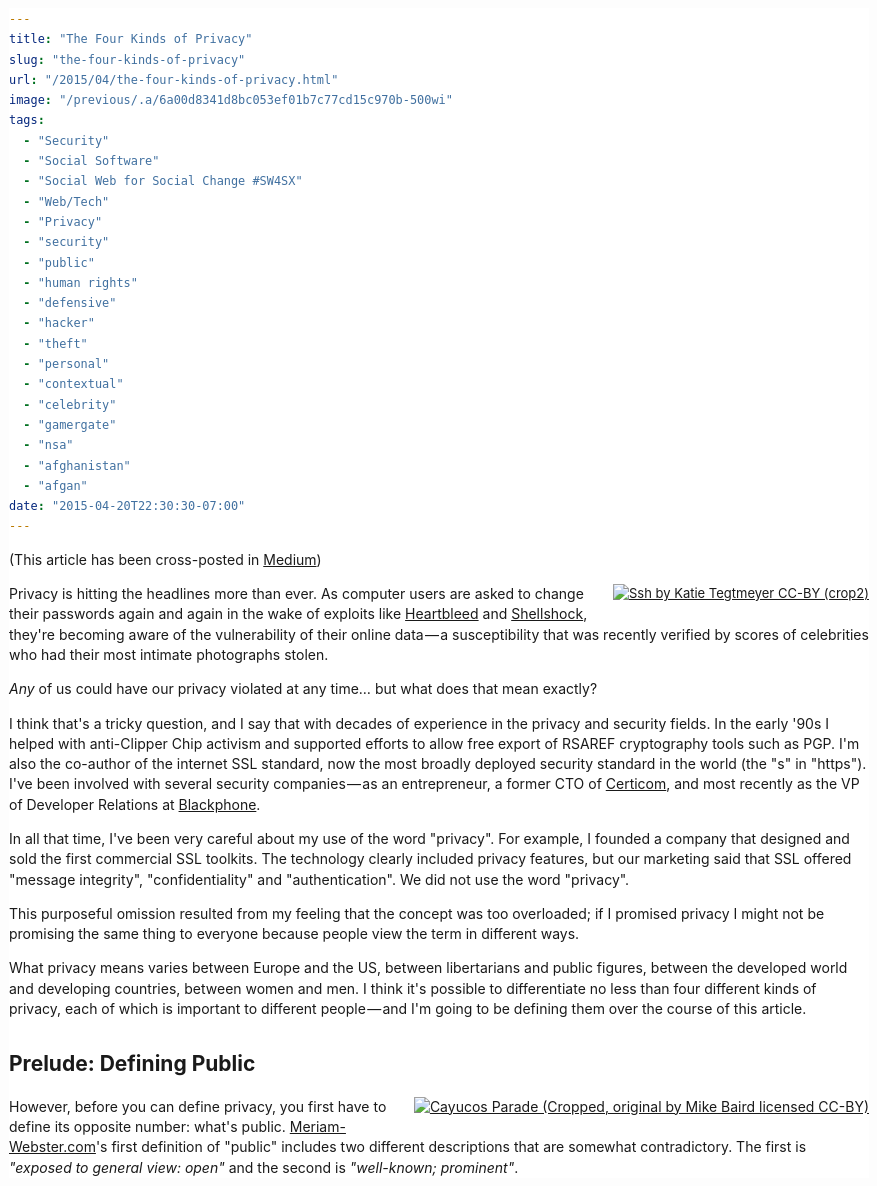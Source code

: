 ```yaml
---
title: "The Four Kinds of Privacy"
slug: "the-four-kinds-of-privacy"
url: "/2015/04/the-four-kinds-of-privacy.html"
image: "/previous/.a/6a00d8341d8bc053ef01b7c77cd15c970b-500wi"
tags:
  - "Security"
  - "Social Software"
  - "Social Web for Social Change #SW4SX"
  - "Web/Tech"
  - "Privacy"
  - "security"
  - "public"
  - "human rights"
  - "defensive"
  - "hacker"
  - "theft"
  - "personal"
  - "contextual"
  - "celebrity"
  - "gamergate"
  - "nsa"
  - "afghanistan"
  - "afgan"
date: "2015-04-20T22:30:30-07:00"
---
```

<p>(This article has been cross-posted in <a href="https://medium.com/@christophera/the-four-kinds-of-privacy-bf4b0bf222ac" target="_self" title="Medium">Medium</a>)</p>
<p><span style="font-size: small;"><a href="/previous/.a/6a00d8341d8bc053ef01b7c77cd15c970b-pi" style="float: right;"><img alt="Ssh by Katie Tegtmeyer CC-BY (crop2)" src="/previous/.a/6a00d8341d8bc053ef01b7c77cd15c970b-500wi" style="margin: 0px 0px 5px 5px;" title="Ssh by Katie Tegtmeyer CC-BY" /></a></span></p>
<p><span>Privacy is hitting the headlines more than ever. As computer users are asked to change their passwords again and again in the wake of exploits like </span><a href="http://heartbleed.com/">Heartbleed</a><span> and </span><a href="http://www.apple.com/">Shellshock</a><span>, they&#39;re becoming aware of the vulnerability of their online data — a susceptibility that was recently verified by scores of celebrities who had their most intimate photographs stolen.</span></p>
<p><em>Any</em> of us could have our privacy violated at any time… but what does that mean exactly?</p>
<p>I think that&#39;s a tricky question, and I say that with decades of experience in the privacy and security fields. In the early &#39;90s I helped with anti-Clipper Chip activism and supported efforts to allow free export of RSAREF cryptography tools such as PGP. I&#39;m also the co-author of the internet SSL standard, now the most broadly deployed security standard in the world (the &quot;s&quot; in &quot;https&quot;). I&#39;ve been involved with several security companies — as an entrepreneur, a former CTO of <a href="http://www.certicom.com/">Certicom</a>, and most recently as the VP of Developer Relations at <a href="http://www.blackphone.ch/">Blackphone</a>.</p>
<p>In all that time, I&#39;ve been very careful about my use of the word &quot;privacy&quot;. For example, I founded a company that designed and sold the first commercial SSL toolkits. The technology clearly included privacy features, but our marketing said that SSL offered &quot;message integrity&quot;, &quot;confidentiality&quot; and &quot;authentication&quot;. We did not use the word &quot;privacy&quot;.</p>
<p>This purposeful omission resulted from my feeling that the concept was too overloaded; if I promised privacy I might not be promising the same thing to everyone because people view the term in different ways.</p>
<p>What privacy means varies between Europe and the US, between libertarians and public figures, between the developed world and developing countries, between women and men. I think it&#39;s possible to differentiate no less than four different kinds of privacy, each of which is important to different people — and I&#39;m going to be defining them over the course of this article.</p>
<h2 id="toc_1">Prelude: Defining Public</h2>
<p><a class="asset-img-link" href="/previous/.a/6a00d8341d8bc053ef01b8d106582b970c-pi" style="float: right;"><img alt="Cayucos Parade (Cropped, original by Mike Baird licensed CC-BY)" class="asset  asset-image at-xid-6a00d8341d8bc053ef01b8d106582b970c img-responsive" src="/previous/.a/6a00d8341d8bc053ef01b8d106582b970c-500wi" style="margin: 0px 0px 5px 5px;" title="Cayucos Parade (Cropped, original by Mike Baird licensed CC-BY)" /></a>However, before you can define privacy, you first have to define its opposite number: what&#39;s public. <a href="http://meriam-webster.com/">Meriam-Webster.com</a>&#39;s first definition of &quot;public&quot; includes two different descriptions that are somewhat contradictory. The first is <em>&quot;exposed to general view: open&quot;</em> and the second is <em>&quot;well-known; prominent&quot;</em>.</p>